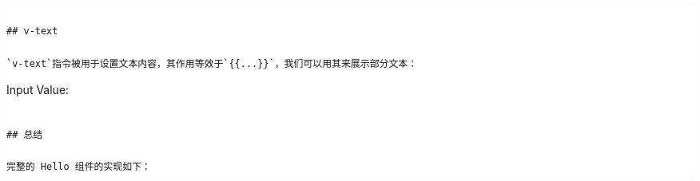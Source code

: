 ```

## v-text

`v-text`指令被用于设置文本内容，其作用等效于`{{...}}`，我们可以用其来展示部分文本：

```
Input Value: <span v-text="input_val"></span>
```

## 总结

完整的 Hello 组件的实现如下：

```
<template>
  <div class="hello">
  <h1>{{ msg }}</h1>
  <hr />
  <div>
  <ul>
  <li v-for="user in users">
  {{user.firstname}} {{user.lastname}}
  </li>
  </ul>
  </div>
  <hr />
  <div>
  <input type="text" v-model="input_val">
  </div>
  <div>
  Input Value: <span v-text="input_val"></span>
  </div>
  <hr />
  <div>
  <button class="btn btn-primary" v-on:click="counter++">You've clicked this button {{counter}} times!</button>
  </div>
  </div>
</template>
<script>
export default {
  name: 'hello',
  data () {
  return {
  msg: 'Welcome to Your Vue.js App',
  users: [
  {firstname: 'Sebastian', lastname: 'Eschweiler'},
  {firstname: 'Bill', lastname: 'Smith'},
  {firstname: 'John', lastname: 'Porter'}
  ],
  input_val: '',
  counter: 0
  }
  }
}
</script>
